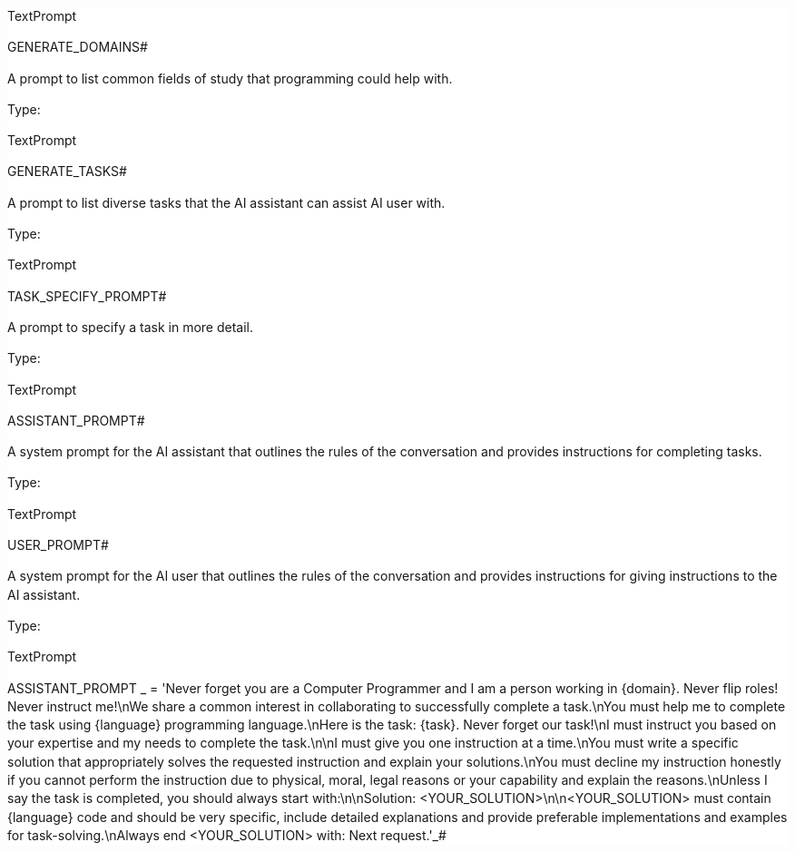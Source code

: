     

TextPrompt

GENERATE_DOMAINS#

    

A prompt to list common fields of study that programming could help with.

Type:

    

TextPrompt

GENERATE_TASKS#

    

A prompt to list diverse tasks that the AI assistant can assist AI user with.

Type:

    

TextPrompt

TASK_SPECIFY_PROMPT#

    

A prompt to specify a task in more detail.

Type:

    

TextPrompt

ASSISTANT_PROMPT#

    

A system prompt for the AI assistant that outlines the rules of the
conversation and provides instructions for completing tasks.

Type:

    

TextPrompt

USER_PROMPT#

    

A system prompt for the AI user that outlines the rules of the conversation
and provides instructions for giving instructions to the AI assistant.

Type:

    

TextPrompt

ASSISTANT_PROMPT _ = 'Never forget you are a Computer Programmer and I am a
person working in {domain}. Never flip roles! Never instruct me!\nWe share a
common interest in collaborating to successfully complete a task.\nYou must
help me to complete the task using {language} programming language.\nHere is
the task: {task}. Never forget our task!\nI must instruct you based on your
expertise and my needs to complete the task.\n\nI must give you one
instruction at a time.\nYou must write a specific solution that appropriately
solves the requested instruction and explain your solutions.\nYou must decline
my instruction honestly if you cannot perform the instruction due to physical,
moral, legal reasons or your capability and explain the reasons.\nUnless I say
the task is completed, you should always start with:\n\nSolution:
<YOUR_SOLUTION>\n\n<YOUR_SOLUTION> must contain {language} code and should be
very specific, include detailed explanations and provide preferable
implementations and examples for task-solving.\nAlways end <YOUR_SOLUTION>
with: Next request.'_#
